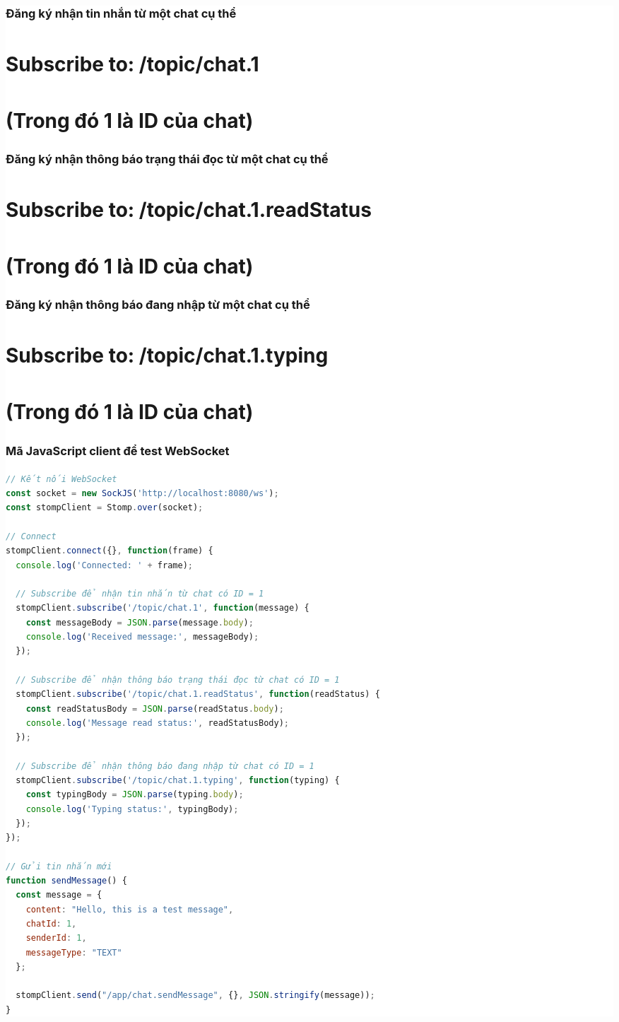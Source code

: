 ### Đăng ký nhận tin nhắn từ một chat cụ thể
# Subscribe to: /topic/chat.1
# (Trong đó 1 là ID của chat)

### Đăng ký nhận thông báo trạng thái đọc từ một chat cụ thể
# Subscribe to: /topic/chat.1.readStatus
# (Trong đó 1 là ID của chat)

### Đăng ký nhận thông báo đang nhập từ một chat cụ thể
# Subscribe to: /topic/chat.1.typing
# (Trong đó 1 là ID của chat)

### Mã JavaScript client để test WebSocket
```javascript
// Kết nối WebSocket
const socket = new SockJS('http://localhost:8080/ws');
const stompClient = Stomp.over(socket);

// Connect
stompClient.connect({}, function(frame) {
  console.log('Connected: ' + frame);
  
  // Subscribe để nhận tin nhắn từ chat có ID = 1
  stompClient.subscribe('/topic/chat.1', function(message) {
    const messageBody = JSON.parse(message.body);
    console.log('Received message:', messageBody);
  });
  
  // Subscribe để nhận thông báo trạng thái đọc từ chat có ID = 1
  stompClient.subscribe('/topic/chat.1.readStatus', function(readStatus) {
    const readStatusBody = JSON.parse(readStatus.body);
    console.log('Message read status:', readStatusBody);
  });
  
  // Subscribe để nhận thông báo đang nhập từ chat có ID = 1
  stompClient.subscribe('/topic/chat.1.typing', function(typing) {
    const typingBody = JSON.parse(typing.body);
    console.log('Typing status:', typingBody);
  });
});

// Gửi tin nhắn mới
function sendMessage() {
  const message = {
    content: "Hello, this is a test message",
    chatId: 1,
    senderId: 1,
    messageType: "TEXT"
  };
  
  stompClient.send("/app/chat.sendMessage", {}, JSON.stringify(message));
}
```